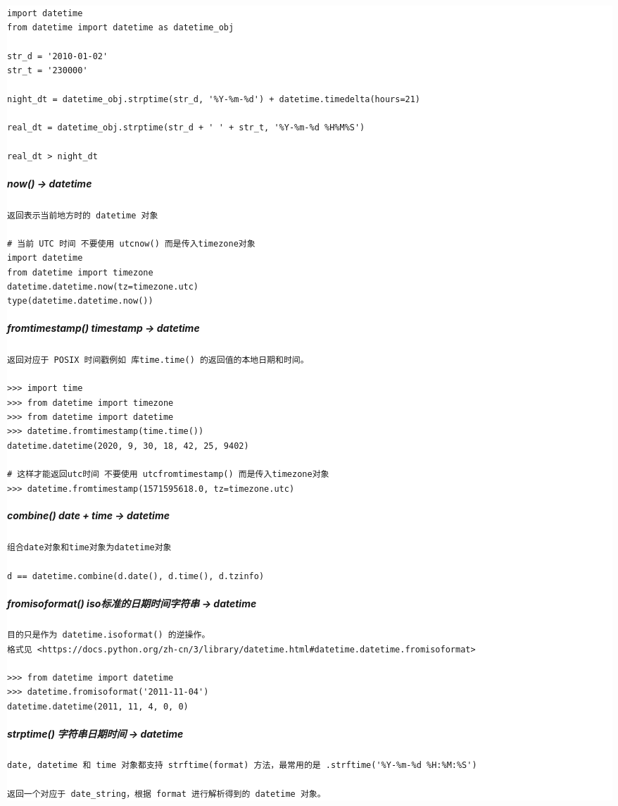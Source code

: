     import datetime
    from datetime import datetime as datetime_obj

    str_d = '2010-01-02'
    str_t = '230000'

    night_dt = datetime_obj.strptime(str_d, '%Y-%m-%d') + datetime.timedelta(hours=21)

    real_dt = datetime_obj.strptime(str_d + ' ' + str_t, '%Y-%m-%d %H%M%S')

    real_dt > night_dt

##### now()     → datetime

    返回表示当前地方时的 datetime 对象

    # 当前 UTC 时间 不要使用 utcnow() 而是传入timezone对象
    import datetime
    from datetime import timezone
    datetime.datetime.now(tz=timezone.utc)
    type(datetime.datetime.now())

##### fromtimestamp()   timestamp → datetime

    返回对应于 POSIX 时间戳例如 库time.time() 的返回值的本地日期和时间。

    >>> import time
    >>> from datetime import timezone
    >>> from datetime import datetime
    >>> datetime.fromtimestamp(time.time())
    datetime.datetime(2020, 9, 30, 18, 42, 25, 9402)

    # 这样才能返回utc时间 不要使用 utcfromtimestamp() 而是传入timezone对象
    >>> datetime.fromtimestamp(1571595618.0, tz=timezone.utc)

##### combine()   date + time → datetime

    组合date对象和time对象为datetime对象

    d == datetime.combine(d.date(), d.time(), d.tzinfo)

##### fromisoformat()     iso标准的日期时间字符串 → datetime

    目的只是作为 datetime.isoformat() 的逆操作。
    格式见 <https://docs.python.org/zh-cn/3/library/datetime.html#datetime.datetime.fromisoformat>

    >>> from datetime import datetime
    >>> datetime.fromisoformat('2011-11-04')
    datetime.datetime(2011, 11, 4, 0, 0)

##### strptime()  字符串日期时间 → datetime

    date, datetime 和 time 对象都支持 strftime(format) 方法，最常用的是 .strftime('%Y-%m-%d %H:%M:%S')

    返回一个对应于 date_string，根据 format 进行解析得到的 datetime 对象。
